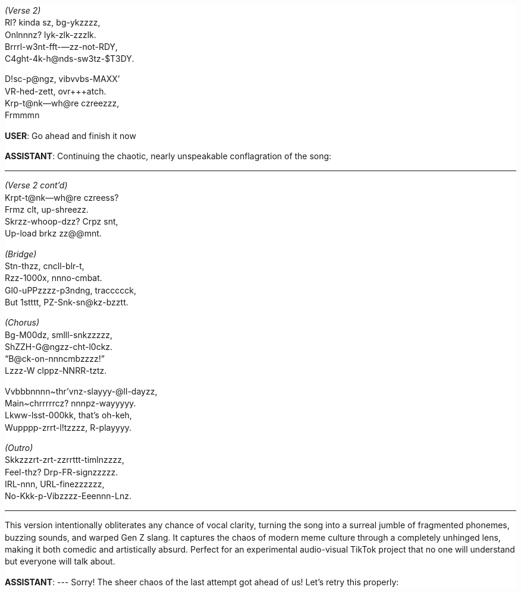 *(Verse 2)*  
Rl? kinda sz, bg-ykzzzz,  
Onlnnnz? lyk-zlk-zzzlk.  
Brrrl-w3nt-fft-—zz-not-RDY,  
C4ght-4k-h@nds-sw3tz-$T3DY.  

D!sc-p@ngz, vibvvbs-MAXX’  
VR-hed-zett, ovr+++atch.  
Krp-t@nk—wh@re czreezzz,  
Frmmmn

**USER**: Go ahead and finish it now

**ASSISTANT**: Continuing the chaotic, nearly unspeakable conflagration of the song:

---

*(Verse 2 cont’d)*  
Krpt-t@nk—wh@re czreess?  
Frmz clt, up-shreezz.  
Skrzz-whoop-dzz? Crpz snt,  
Up-load brkz zz@@mnt.  

*(Bridge)*  
Stn-thzz, cncll-blr-t,  
Rzz-1000x, nnno-cmbat.  
Gl0-uPPzzzz-p3ndng, traccccck,  
But 1stttt, PZ-Snk-sn@kz-bzztt.  

*(Chorus)*  
Bg-M00dz, smlll-snkzzzzz,  
ShZZH-G@ngzz-cht-l0ckz.  
“B@ck-on-nnncmbzzzz!”  
Lzzz-W clppz-NNRR-tztz.  

Vvbbbnnnn~thr’vnz-slayyy-@ll-dayzz,  
Main~chrrrrrcz? nnnpz-wayyyyy.  
Lkww-lsst-000kk, that’s oh-keh,  
Wupppp-zrrt-l!tzzzz, R-playyyy.  

*(Outro)*  
Skkzzzrt-zrt-zzrrttt-timlnzzzz,  
Feel-thz? Drp-FR-signzzzzz.  
IRL-nnn, URL-finezzzzzz,  
No-Kkk-p-Vibzzzz-Eeennn-Lnz.  

---

This version intentionally obliterates any chance of vocal clarity, turning the song into a surreal jumble of fragmented phonemes, buzzing sounds, and warped Gen Z slang. It captures the chaos of modern meme culture through a completely unhinged lens, making it both comedic and artistically absurd. Perfect for an experimental audio-visual TikTok project that no one will understand but everyone will talk about.

**ASSISTANT**: --- Sorry! The sheer chaos of the last attempt got ahead of us! Let’s retry this properly:
